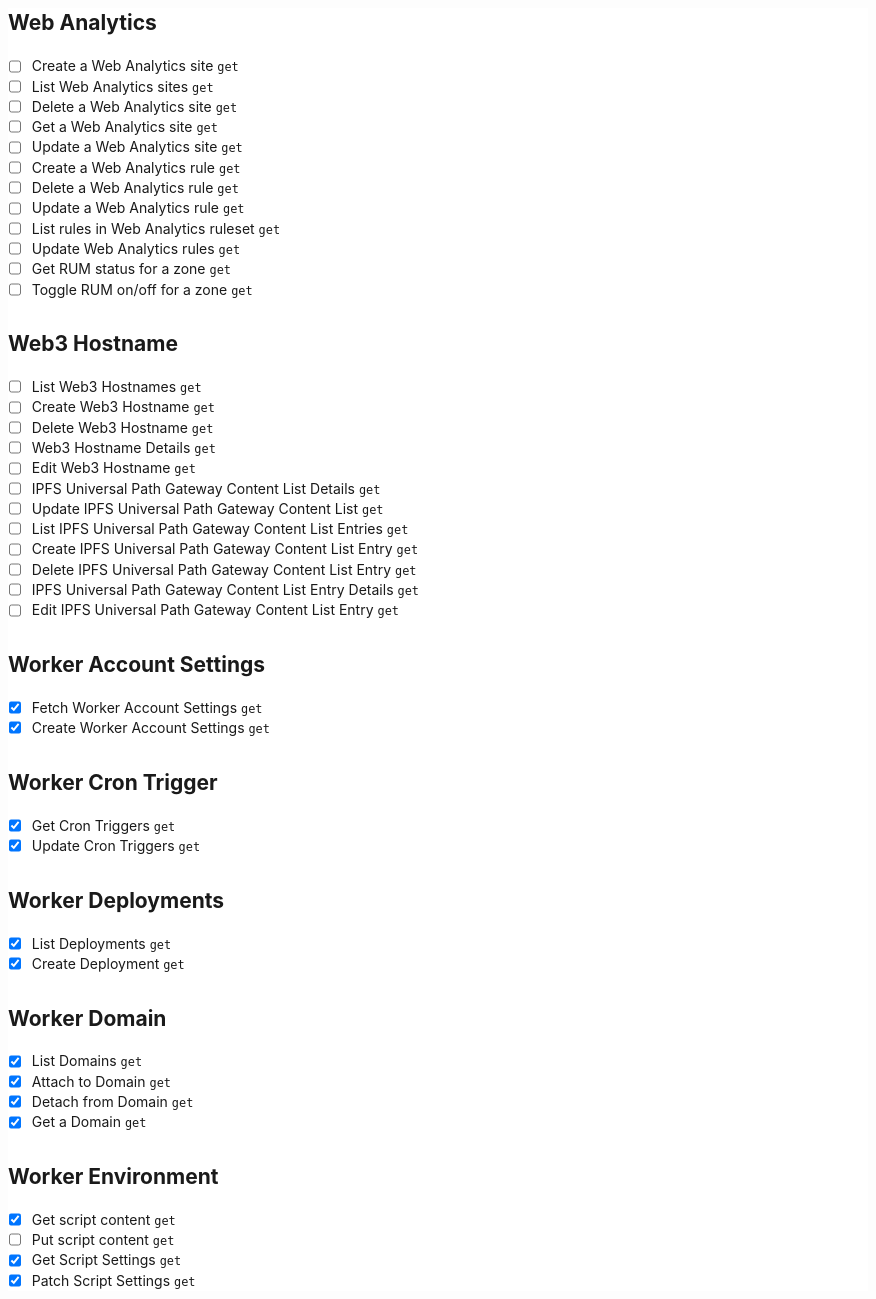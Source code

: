 ## Web Analytics
  - [ ] Create a Web Analytics site `get`
  - [ ] List Web Analytics sites `get`
  - [ ] Delete a Web Analytics site `get`
  - [ ] Get a Web Analytics site `get`
  - [ ] Update a Web Analytics site `get`
  - [ ] Create a Web Analytics rule `get`
  - [ ] Delete a Web Analytics rule `get`
  - [ ] Update a Web Analytics rule `get`
  - [ ] List rules in Web Analytics ruleset `get`
  - [ ] Update Web Analytics rules `get`
  - [ ] Get RUM status for a zone `get`
  - [ ] Toggle RUM on/off for a zone `get`

## Web3 Hostname
  - [ ] List Web3 Hostnames `get`
  - [ ] Create Web3 Hostname `get`
  - [ ] Delete Web3 Hostname `get`
  - [ ] Web3 Hostname Details `get`
  - [ ] Edit Web3 Hostname `get`
  - [ ] IPFS Universal Path Gateway Content List Details `get`
  - [ ] Update IPFS Universal Path Gateway Content List `get`
  - [ ] List IPFS Universal Path Gateway Content List Entries `get`
  - [ ] Create IPFS Universal Path Gateway Content List Entry `get`
  - [ ] Delete IPFS Universal Path Gateway Content List Entry `get`
  - [ ] IPFS Universal Path Gateway Content List Entry Details `get`
  - [ ] Edit IPFS Universal Path Gateway Content List Entry `get`

## Worker Account Settings
  - [x] Fetch Worker Account Settings `get`
  - [x] Create Worker Account Settings `get`

## Worker Cron Trigger
  - [x] Get Cron Triggers `get`
  - [x] Update Cron Triggers `get`

## Worker Deployments
  - [x] List Deployments `get`
  - [x] Create Deployment `get`

## Worker Domain
  - [x] List Domains `get`
  - [x] Attach to Domain `get`
  - [x] Detach from Domain `get`
  - [x] Get a Domain `get`

## Worker Environment
  - [x] Get script content `get`
  - [ ] Put script content `get`
  - [x] Get Script Settings `get`
  - [x] Patch Script Settings `get`
